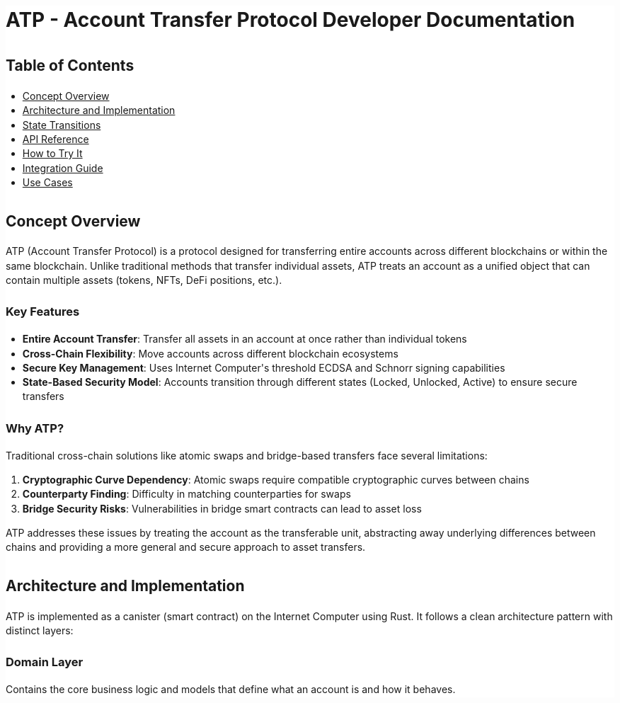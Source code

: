 # ATP - Account Transfer Protocol Developer Documentation

## Table of Contents
- [Concept Overview](#concept-overview)
- [Architecture and Implementation](#architecture-and-implementation)
- [State Transitions](#state-transitions)
- [API Reference](#api-reference)
- [How to Try It](#how-to-try-it)
- [Integration Guide](#integration-guide)
- [Use Cases](#use-cases)

## Concept Overview

ATP (Account Transfer Protocol) is a protocol designed for transferring entire accounts across different blockchains or within the same blockchain. Unlike traditional methods that transfer individual assets, ATP treats an account as a unified object that can contain multiple assets (tokens, NFTs, DeFi positions, etc.).

### Key Features

- **Entire Account Transfer**: Transfer all assets in an account at once rather than individual tokens
- **Cross-Chain Flexibility**: Move accounts across different blockchain ecosystems
- **Secure Key Management**: Uses Internet Computer's threshold ECDSA and Schnorr signing capabilities
- **State-Based Security Model**: Accounts transition through different states (Locked, Unlocked, Active) to ensure secure transfers

### Why ATP?

Traditional cross-chain solutions like atomic swaps and bridge-based transfers face several limitations:

1. **Cryptographic Curve Dependency**: Atomic swaps require compatible cryptographic curves between chains
2. **Counterparty Finding**: Difficulty in matching counterparties for swaps
3. **Bridge Security Risks**: Vulnerabilities in bridge smart contracts can lead to asset loss

ATP addresses these issues by treating the account as the transferable unit, abstracting away underlying differences between chains and providing a more general and secure approach to asset transfers.

## Architecture and Implementation

ATP is implemented as a canister (smart contract) on the Internet Computer using Rust. It follows a clean architecture pattern with distinct layers:

### Domain Layer

Contains the core business logic and models that define what an account is and how it behaves.
